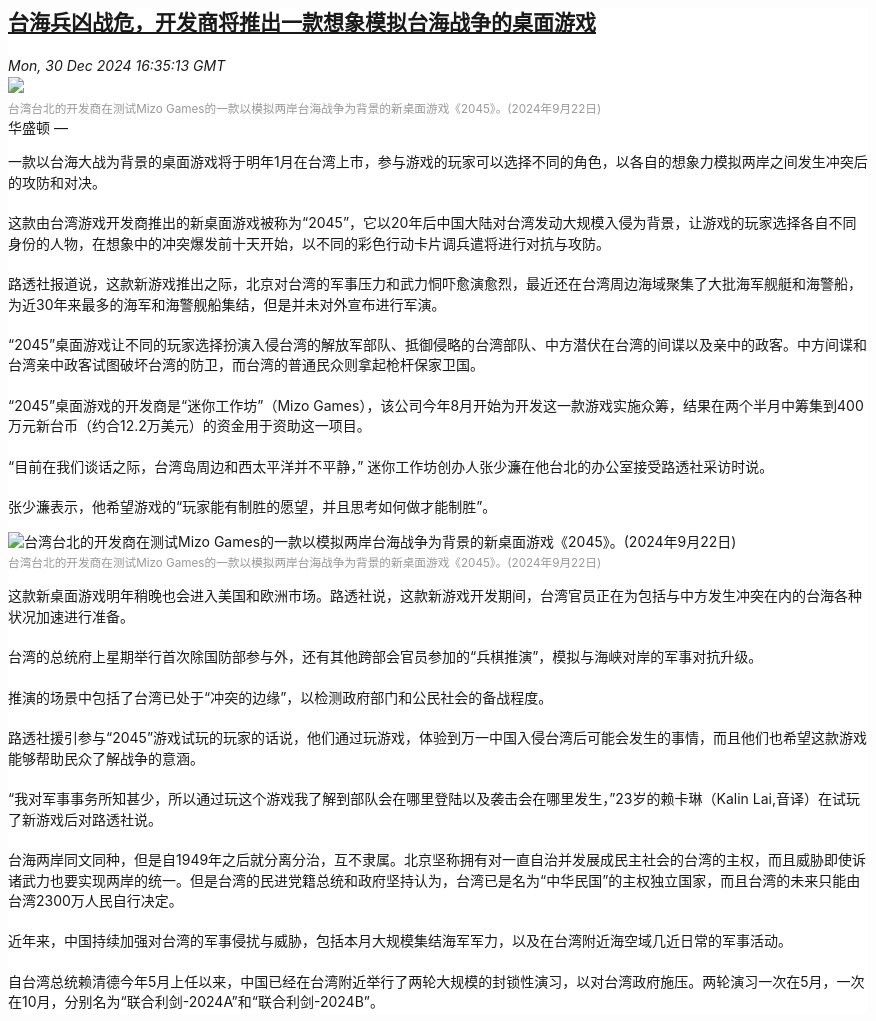 
[台海兵凶战危，开发商将推出一款想象模拟台海战争的桌面游戏](https://www.voachinese.com/a/taiwan-board-game-invites-players-to-imagine-chinese-invasion-20241230/7918488.html)
------

<div><i>Mon, 30 Dec 2024 16:35:13 GMT</i></div><img src="https://images.weserv.nl?url=gdb.voanews.com/c14171d1-3b77-4592-a3a2-e30fe9378209_r1_s_w900.jpg" width="100%"><div><small style="color: #999;">台湾台北的开发商在测试Mizo Games的一款以模拟两岸台海战争为背景的新桌面游戏《2045》。(2024年9月22日)</small></div>华盛顿 — <p>一款以台海大战为背景的桌面游戏将于明年1月在台湾上市，参与游戏的玩家可以选择不同的角色，以各自的想象力模拟两岸之间发生冲突后的攻防和对决。<br /><br />这款由台湾游戏开发商推出的新桌面游戏被称为“2045”，它以20年后中国大陆对台湾发动大规模入侵为背景，让游戏的玩家选择各自不同身份的人物，在想象中的冲突爆发前十天开始，以不同的彩色行动卡片调兵遣将进行对抗与攻防。<br /><br />路透社报道说，这款新游戏推出之际，北京对台湾的军事压力和武力恫吓愈演愈烈，最近还在台湾周边海域聚集了大批海军舰艇和海警船，为近30年来最多的海军和海警舰船集结，但是并未对外宣布进行军演。<br /><br />“2045”桌面游戏让不同的玩家选择扮演入侵台湾的解放军部队、抵御侵略的台湾部队、中方潜伏在台湾的间谍以及亲中的政客。中方间谍和台湾亲中政客试图破坏台湾的防卫，而台湾的普通民众则拿起枪杆保家卫国。<br /><br />“2045”桌面游戏的开发商是“迷你工作坊”（Mizo Games），该公司今年8月开始为开发这一款游戏实施众筹，结果在两个半月中筹集到400万元新台币（约合12.2万美元）的资金用于资助这一项目。<br /><br />“目前在我们谈话之际，台湾岛周边和西太平洋并不平静，” 迷你工作坊创办人张少濂在他台北的办公室接受路透社采访时说。<br /><br />张少濂表示，他希望游戏的“玩家能有制胜的愿望，并且思考如何做才能制胜”。</p><div ><img  src="https://images.weserv.nl?url=gdb.voanews.com/b2d5fb17-6435-4223-8241-b0911e76f21e_w900.jpg" alt="台湾台北的开发商在测试Mizo Games的一款以模拟两岸台海战争为背景的新桌面游戏《2045》。(2024年9月22日)" border="0"/><div><small style="color: #999;">台湾台北的开发商在测试Mizo Games的一款以模拟两岸台海战争为背景的新桌面游戏《2045》。(2024年9月22日)</small></div></div><p>这款新桌面游戏明年稍晚也会进入美国和欧洲市场。路透社说，这款新游戏开发期间，台湾官员正在为包括与中方发生冲突在内的台海各种状况加速进行准备。<br /><br />台湾的总统府上星期举行首次除国防部参与外，还有其他跨部会官员参加的“兵棋推演”，模拟与海峡对岸的军事对抗升级。<br /><br />推演的场景中包括了台湾已处于“冲突的边缘”，以检测政府部门和公民社会的备战程度。<br /><br />路透社援引参与“2045”游戏试玩的玩家的话说，他们通过玩游戏，体验到万一中国入侵台湾后可能会发生的事情，而且他们也希望这款游戏能够帮助民众了解战争的意涵。<br /><br />“我对军事事务所知甚少，所以通过玩这个游戏我了解到部队会在哪里登陆以及袭击会在哪里发生，”23岁的赖卡琳（Kalin Lai,音译）在试玩了新游戏后对路透社说。<br /><br />台海两岸同文同种，但是自1949年之后就分离分治，互不隶属。北京坚称拥有对一直自治并发展成民主社会的台湾的主权，而且威胁即使诉诸武力也要实现两岸的统一。但是台湾的民进党籍总统和政府坚持认为，台湾已是名为“中华民国”的主权独立国家，而且台湾的未来只能由台湾2300万人民自行决定。<br /><br />近年来，中国持续加强对台湾的军事侵扰与威胁，包括本月大规模集结海军军力，以及在台湾附近海空域几近日常的军事活动。<br /><br />自台湾总统赖清德今年5月上任以来，中国已经在台湾附近举行了两轮大规模的封锁性演习，以对台湾政府施压。两轮演习一次在5月，一次在10月，分别名为“联合利剑-2024A”和“联合利剑-2024B”。</p>
